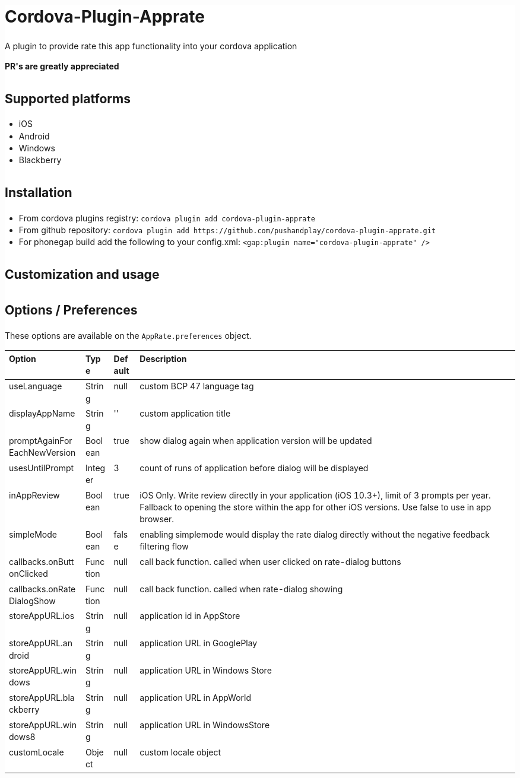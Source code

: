 # Cordova-Plugin-Apprate

A plugin to provide rate this app functionality into your cordova application

**PR's are greatly appreciated** 

## Supported platforms

- iOS
- Android
- Windows
- Blackberry

## Installation

- From cordova plugins registry: `cordova plugin add cordova-plugin-apprate`
- From github repository: `cordova plugin add https://github.com/pushandplay/cordova-plugin-apprate.git`
- For phonegap build add the following to your config.xml: `<gap:plugin name="cordova-plugin-apprate" />`

## Customization and usage

## Options / Preferences
These options are available on the `AppRate.preferences` object. 

| Option | Type | Default | Description |
| :------ | :---- | :------- | :----------- |
| useLanguage | String | null | custom BCP 47 language tag |
| displayAppName | String | '' | custom application title |
| promptAgainForEachNewVersion | Boolean | true | show dialog again when application version will be updated |
| usesUntilPrompt | Integer | 3 | count of runs of application before dialog will be displayed |
| inAppReview | Boolean | true | iOS Only. Write review directly in your application (iOS 10.3+), limit of 3 prompts per year. Fallback to opening the store within the app for other iOS versions. Use false to use in app browser. |
| simpleMode | Boolean | false | enabling simplemode would display the rate dialog directly without the negative feedback filtering flow|
| callbacks.onButtonClicked | Function | null | call back function. called when user clicked on rate-dialog buttons |
| callbacks.onRateDialogShow | Function | null | call back function. called when rate-dialog showing |
| storeAppURL.ios | String | null | application id in AppStore |
| storeAppURL.android | String | null | application URL in GooglePlay |
| storeAppURL.windows | String | null | application URL in Windows Store |
| storeAppURL.blackberry | String | null | application URL in AppWorld |
| storeAppURL.windows8 | String | null | application URL in WindowsStore |
| customLocale | Object | null | custom locale object |
